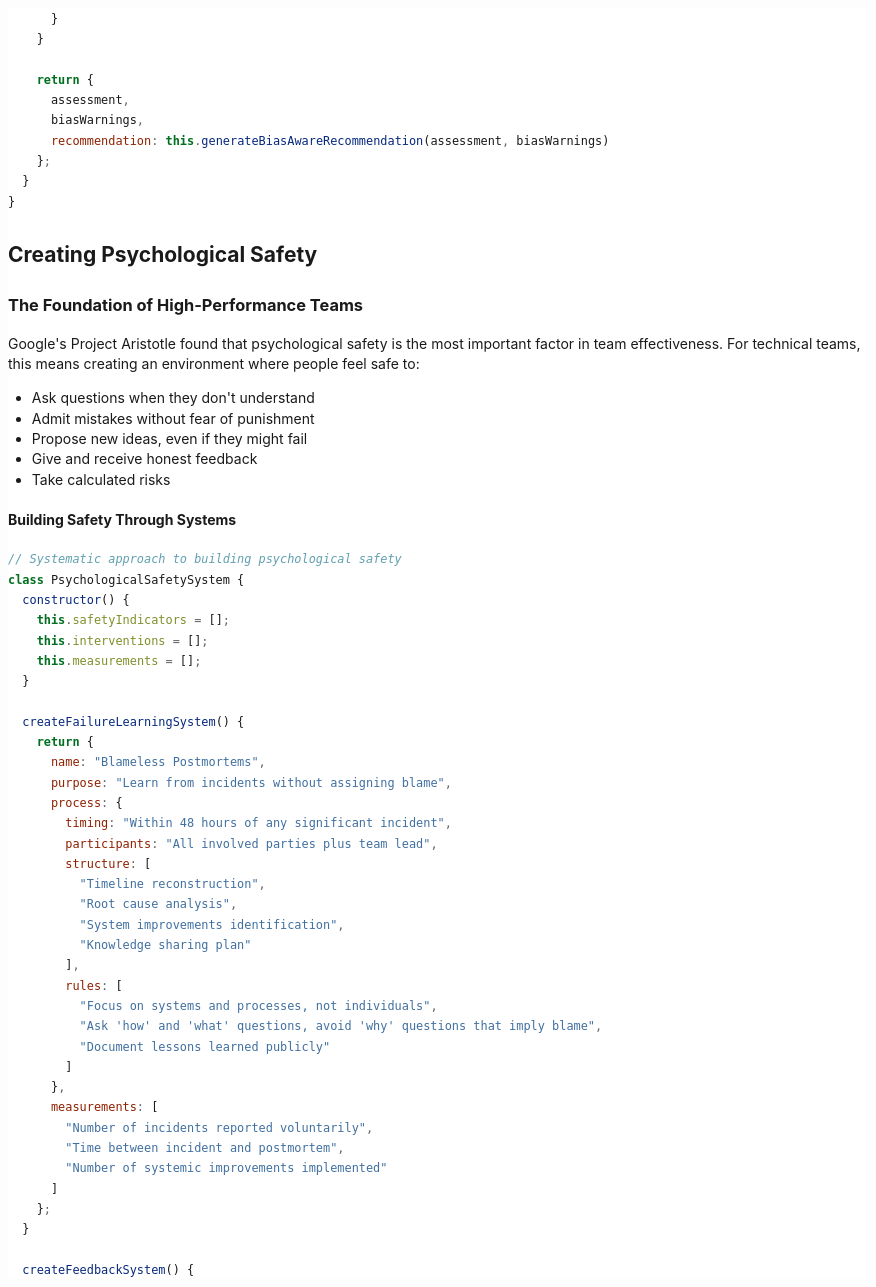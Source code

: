 ```javascript
      }
    }
    
    return {
      assessment,
      biasWarnings,
      recommendation: this.generateBiasAwareRecommendation(assessment, biasWarnings)
    };
  }
}
```

## Creating Psychological Safety

### The Foundation of High-Performance Teams

Google's Project Aristotle found that psychological safety is the most important factor in team effectiveness. For technical teams, this means creating an environment where people feel safe to:

- Ask questions when they don't understand
- Admit mistakes without fear of punishment
- Propose new ideas, even if they might fail
- Give and receive honest feedback
- Take calculated risks

#### Building Safety Through Systems

```javascript
// Systematic approach to building psychological safety
class PsychologicalSafetySystem {
  constructor() {
    this.safetyIndicators = [];
    this.interventions = [];
    this.measurements = [];
  }
  
  createFailureLearningSystem() {
    return {
      name: "Blameless Postmortems",
      purpose: "Learn from incidents without assigning blame",
      process: {
        timing: "Within 48 hours of any significant incident",
        participants: "All involved parties plus team lead",
        structure: [
          "Timeline reconstruction", 
          "Root cause analysis",
          "System improvements identification",
          "Knowledge sharing plan"
        ],
        rules: [
          "Focus on systems and processes, not individuals",
          "Ask 'how' and 'what' questions, avoid 'why' questions that imply blame",
          "Document lessons learned publicly"
        ]
      },
      measurements: [
        "Number of incidents reported voluntarily",
        "Time between incident and postmortem",
        "Number of systemic improvements implemented"
      ]
    };
  }
  
  createFeedbackSystem() {
```